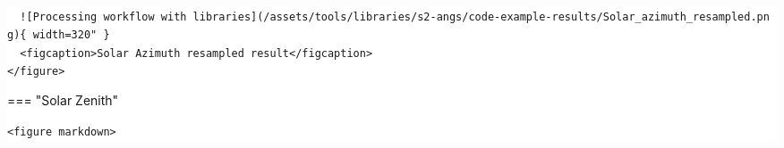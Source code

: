      ![Processing workflow with libraries](/assets/tools/libraries/s2-angs/code-example-results/Solar_azimuth_resampled.png){ width=320" }
      <figcaption>Solar Azimuth resampled result</figcaption>
    </figure>

=== "Solar Zenith"

    <figure markdown>
